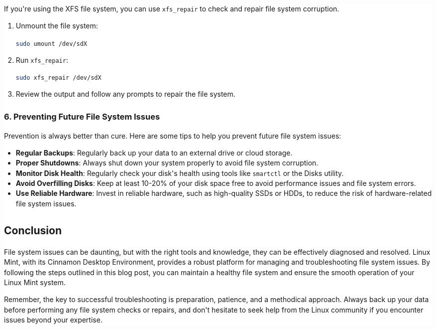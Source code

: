 If you're using the XFS file system, you can use `xfs_repair` to check and repair file system corruption.

1. Unmount the file system:

   ```bash
   sudo umount /dev/sdX
   ```

2. Run `xfs_repair`:

   ```bash
   sudo xfs_repair /dev/sdX
   ```

3. Review the output and follow any prompts to repair the file system.

### 6. Preventing Future File System Issues

Prevention is always better than cure. Here are some tips to help you prevent future file system issues:

- **Regular Backups**: Regularly back up your data to an external drive or cloud storage.
- **Proper Shutdowns**: Always shut down your system properly to avoid file system corruption.
- **Monitor Disk Health**: Regularly check your disk's health using tools like `smartctl` or the Disks utility.
- **Avoid Overfilling Disks**: Keep at least 10-20% of your disk space free to avoid performance issues and file system errors.
- **Use Reliable Hardware**: Invest in reliable hardware, such as high-quality SSDs or HDDs, to reduce the risk of hardware-related file system issues.

## Conclusion

File system issues can be daunting, but with the right tools and knowledge, they can be effectively diagnosed and resolved. Linux Mint, with its Cinnamon Desktop Environment, provides a robust platform for managing and troubleshooting file system issues. By following the steps outlined in this blog post, you can maintain a healthy file system and ensure the smooth operation of your Linux Mint system.

Remember, the key to successful troubleshooting is preparation, patience, and a methodical approach. Always back up your data before performing any file system checks or repairs, and don't hesitate to seek help from the Linux community if you encounter issues beyond your expertise.
